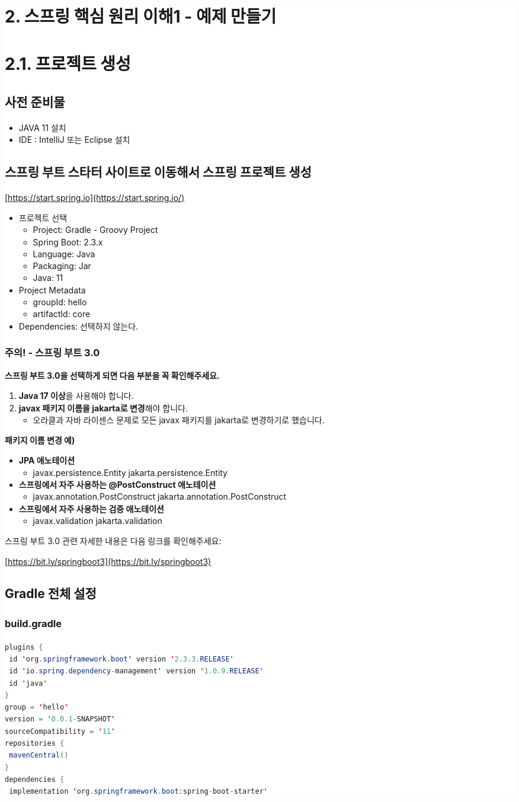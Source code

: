 # 2. 스프링 핵심 원리 이해1 - 예제 만들기

# 2.1. 프로젝트 생성

## 사전 준비물

- JAVA 11 설치
- IDE : IntelliJ 또는 Eclipse 설치

## 스프링 부트 스타터 사이트로 이동해서 스프링 프로젝트 생성

[https://start.spring.io](https://start.spring.io/)

- 프로젝트 선택
    - Project: Gradle - Groovy Project
    - Spring Boot: 2.3.x
    - Language: Java
    - Packaging: Jar
    - Java: 11
- Project Metadata
    - groupId: hello
    - artifactId: core
- Dependencies: 선택하지 않는다.

### 주의! - 스프링 부트 3.0

**스프링 부트 3.0을 선택하게 되면 다음 부분을 꼭 확인해주세요.**

1. **Java 17 이상**을 사용해야 합니다.
2. **javax 패키지 이름을 jakarta로 변경**해야 합니다.
    - 오라클과 자바 라이센스 문제로 모든 javax 패키지를 jakarta로 변경하기로 했습니다.

**패키지 이름 변경 예)**

- **JPA 애노테이션**
    - javax.persistence.Entity jakarta.persistence.Entity
- **스프링에서 자주 사용하는 @PostConstruct 애노테이션**
    - javax.annotation.PostConstruct jakarta.annotation.PostConstruct
- **스프링에서 자주 사용하는 검증 애노테이션**
    - javax.validation jakarta.validation

스프링 부트 3.0 관련 자세한 내용은 다음 링크를 확인해주세요:

[https://bit.ly/springboot3](https://bit.ly/springboot3)

## Gradle 전체 설정

### build.gradle

```java
plugins {
 id 'org.springframework.boot' version '2.3.3.RELEASE'
 id 'io.spring.dependency-management' version '1.0.9.RELEASE'
 id 'java'
}
group = 'hello'
version = '0.0.1-SNAPSHOT'
sourceCompatibility = '11'
repositories {
 mavenCentral()
}
dependencies {
 implementation 'org.springframework.boot:spring-boot-starter'
```